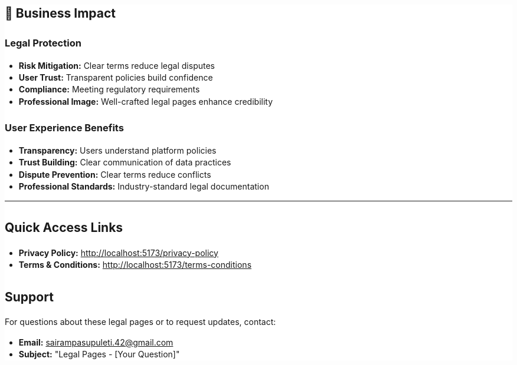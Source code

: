 ## 🎯 Business Impact

### Legal Protection
- **Risk Mitigation:** Clear terms reduce legal disputes
- **User Trust:** Transparent policies build confidence
- **Compliance:** Meeting regulatory requirements
- **Professional Image:** Well-crafted legal pages enhance credibility

### User Experience Benefits
- **Transparency:** Users understand platform policies
- **Trust Building:** Clear communication of data practices
- **Dispute Prevention:** Clear terms reduce conflicts
- **Professional Standards:** Industry-standard legal documentation

---

## Quick Access Links

- **Privacy Policy:** [http://localhost:5173/privacy-policy](http://localhost:5173/privacy-policy)
- **Terms & Conditions:** [http://localhost:5173/terms-conditions](http://localhost:5173/terms-conditions)

## Support

For questions about these legal pages or to request updates, contact:
- **Email:** sairampasupuleti.42@gmail.com
- **Subject:** "Legal Pages - [Your Question]"
